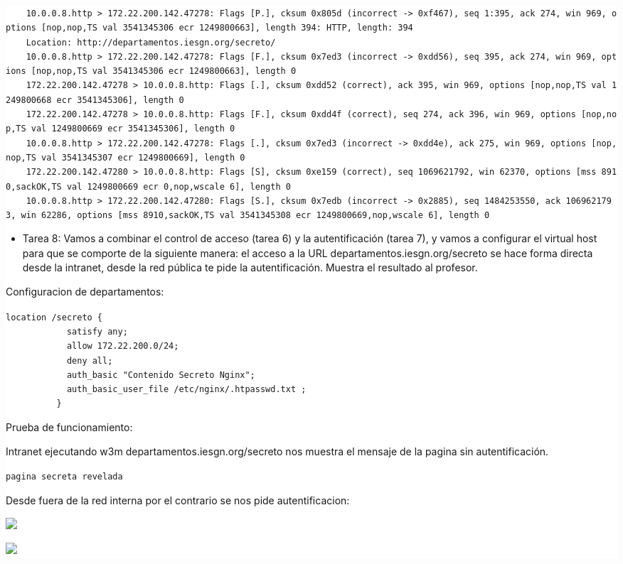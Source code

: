 ~~~
    10.0.0.8.http > 172.22.200.142.47278: Flags [P.], cksum 0x805d (incorrect -> 0xf467), seq 1:395, ack 274, win 969, options [nop,nop,TS val 3541345306 ecr 1249800663], length 394: HTTP, length: 394
	Location: http://departamentos.iesgn.org/secreto/
    10.0.0.8.http > 172.22.200.142.47278: Flags [F.], cksum 0x7ed3 (incorrect -> 0xdd56), seq 395, ack 274, win 969, options [nop,nop,TS val 3541345306 ecr 1249800663], length 0
    172.22.200.142.47278 > 10.0.0.8.http: Flags [.], cksum 0xdd52 (correct), ack 395, win 969, options [nop,nop,TS val 1249800668 ecr 3541345306], length 0
    172.22.200.142.47278 > 10.0.0.8.http: Flags [F.], cksum 0xdd4f (correct), seq 274, ack 396, win 969, options [nop,nop,TS val 1249800669 ecr 3541345306], length 0
    10.0.0.8.http > 172.22.200.142.47278: Flags [.], cksum 0x7ed3 (incorrect -> 0xdd4e), ack 275, win 969, options [nop,nop,TS val 3541345307 ecr 1249800669], length 0
    172.22.200.142.47280 > 10.0.0.8.http: Flags [S], cksum 0xe159 (correct), seq 1069621792, win 62370, options [mss 8910,sackOK,TS val 1249800669 ecr 0,nop,wscale 6], length 0
    10.0.0.8.http > 172.22.200.142.47280: Flags [S.], cksum 0x7edb (incorrect -> 0x2885), seq 1484253550, ack 1069621793, win 62286, options [mss 8910,sackOK,TS val 3541345308 ecr 1249800669,nop,wscale 6], length 0
~~~

* Tarea 8: Vamos a combinar el control de acceso (tarea 6) y la autentificación (tarea 7), y vamos a configurar el virtual host para que se comporte de la siguiente manera: el acceso a la URL departamentos.iesgn.org/secreto se hace forma directa desde la intranet, desde la red pública te pide la autentificación. Muestra el resultado al profesor.

Configuracion de departamentos:

~~~
location /secreto {
            satisfy any;
            allow 172.22.200.0/24;
            deny all;
            auth_basic "Contenido Secreto Nginx";
            auth_basic_user_file /etc/nginx/.htpasswd.txt ;
          }
~~~

Prueba de funcionamiento:

Intranet ejecutando w3m departamentos.iesgn.org/secreto nos muestra el mensaje de la pagina sin autentificación.

~~~
pagina secreta revelada
~~~

Desde fuera de la red interna por el contrario se nos pide autentificacion:

![](/nginx/nginx10.png)

![](/nginx/nginx11.png)
